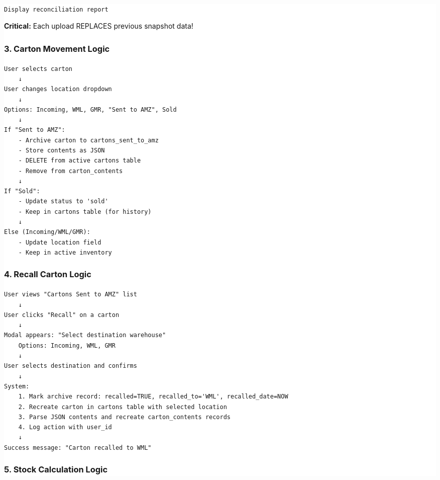 ```
Display reconciliation report
```

**Critical:** Each upload REPLACES previous snapshot data!

### **3. Carton Movement Logic**

```
User selects carton
    ↓
User changes location dropdown
    ↓
Options: Incoming, WML, GMR, "Sent to AMZ", Sold
    ↓
If "Sent to AMZ":
    - Archive carton to cartons_sent_to_amz
    - Store contents as JSON
    - DELETE from active cartons table
    - Remove from carton_contents
    ↓
If "Sold":
    - Update status to 'sold'
    - Keep in cartons table (for history)
    ↓
Else (Incoming/WML/GMR):
    - Update location field
    - Keep in active inventory
```

### **4. Recall Carton Logic**

```
User views "Cartons Sent to AMZ" list
    ↓
User clicks "Recall" on a carton
    ↓
Modal appears: "Select destination warehouse"
    Options: Incoming, WML, GMR
    ↓
User selects destination and confirms
    ↓
System:
    1. Mark archive record: recalled=TRUE, recalled_to='WML', recalled_date=NOW
    2. Recreate carton in cartons table with selected location
    3. Parse JSON contents and recreate carton_contents records
    4. Log action with user_id
    ↓
Success message: "Carton recalled to WML"
```

### **5. Stock Calculation Logic**
